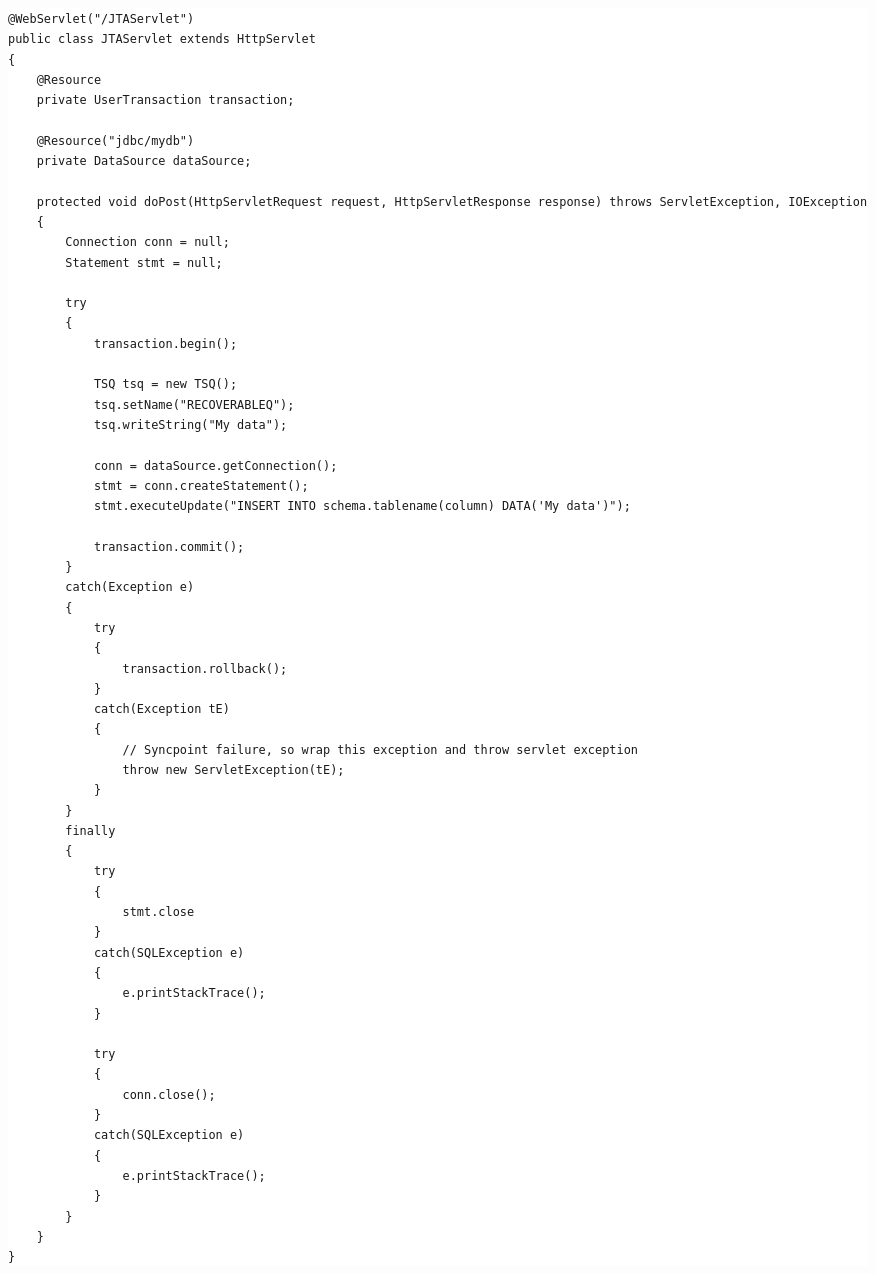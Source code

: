 ``` {.brush: .java; .highlight: .[4,5,7,8,17,21,25,27,33]; .title: .; .notranslate title=""}
@WebServlet("/JTAServlet")
public class JTAServlet extends HttpServlet
{
    @Resource
    private UserTransaction transaction;

    @Resource("jdbc/mydb")
    private DataSource dataSource;

    protected void doPost(HttpServletRequest request, HttpServletResponse response) throws ServletException, IOException
    {
        Connection conn = null;
        Statement stmt = null;

        try
        {
            transaction.begin();

            TSQ tsq = new TSQ();
            tsq.setName("RECOVERABLEQ");
            tsq.writeString("My data");

            conn = dataSource.getConnection();
            stmt = conn.createStatement();
            stmt.executeUpdate("INSERT INTO schema.tablename(column) DATA('My data')");

            transaction.commit();
        }
        catch(Exception e)
        {
            try
            {
                transaction.rollback();
            }
            catch(Exception tE)
            {
                // Syncpoint failure, so wrap this exception and throw servlet exception
                throw new ServletException(tE);
            }
        }
        finally
        {
            try
            {
                stmt.close
            }
            catch(SQLException e)
            {
                e.printStackTrace();
            }

            try
            {
                conn.close();
            }
            catch(SQLException e)
            {
                e.printStackTrace();
            }
        }
    }
}
```